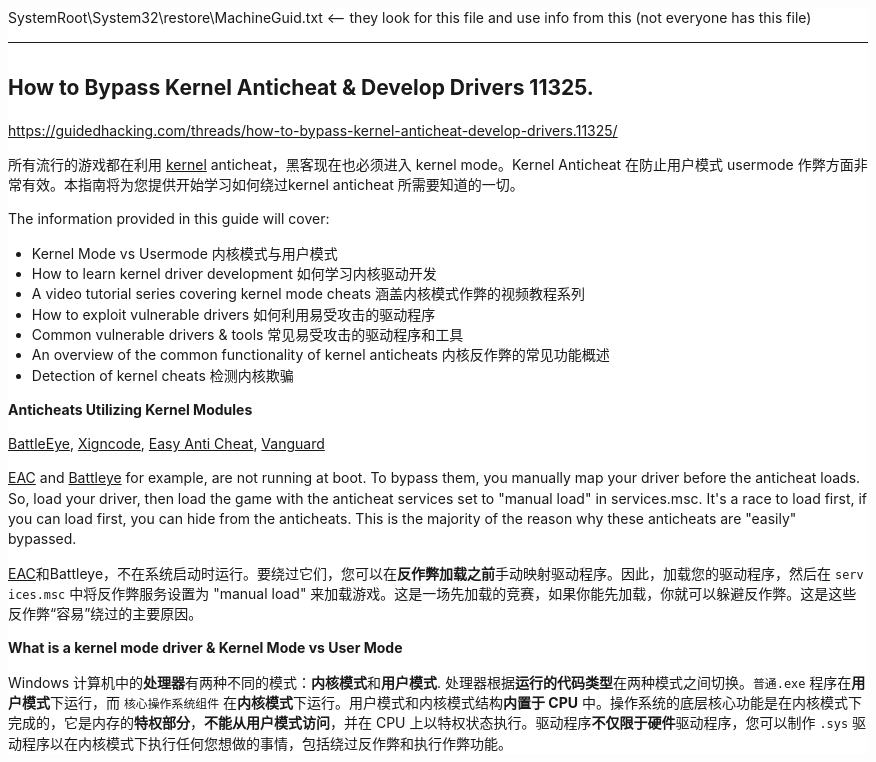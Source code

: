 SystemRoot\System32\restore\MachineGuid.txt <-- they look for this file and use info from this (not everyone has this file)











---

## How to Bypass Kernel Anticheat & Develop Drivers 11325.

https://guidedhacking.com/threads/how-to-bypass-kernel-anticheat-develop-drivers.11325/

所有流行的游戏都在利用 [kernel](https://guidedhacking.com/threads/kernel-mode-drivers-info-for-anticheat-bypass.11325/) anticheat，黑客现在也必须进入 kernel mode。Kernel Anticheat 在防止用户模式 usermode 作弊方面非常有效。本指南将为您提供开始学习如何绕过kernel anticheat 所需要知道的一切。

The information provided in this guide will cover:

- Kernel Mode vs Usermode 内核模式与用户模式
- How to learn kernel driver development 如何学习内核驱动开发
- A video tutorial series covering kernel mode cheats 涵盖内核模式作弊的视频教程系列
- How to exploit vulnerable drivers 如何利用易受攻击的驱动程序
- Common vulnerable drivers & tools 常见易受攻击的驱动程序和工具
- An overview of the common functionality of kernel anticheats 内核反作弊的常见功能概述
- Detection of kernel cheats 检测内核欺骗



**Anticheats Utilizing Kernel Modules**

[BattleEye](https://guidedhacking.com/threads/battleye-anticheat-bypass-overview.11602/), [Xigncode](https://guidedhacking.com/threads/how-to-bypass-xigncode-anticheat.10800/), [Easy Anti Cheat](https://guidedhacking.com/threads/how-to-bypass-eac-easy-anti-cheat.15956/), [Vanguard](https://guidedhacking.com/threads/valorant-vanguard-anticheat-bypass.15961/)

[EAC](https://guidedhacking.com/threads/how-to-bypass-eac-easy-anti-cheat.15956/) and [Battleye](https://guidedhacking.com/threads/battleye-anticheat-bypass-overview.11602/) for example, are not running at boot. To bypass them, you manually map your driver before the anticheat loads. So, load your driver, then load the game with the anticheat services set to "manual load" in services.msc. It's a race to load first, if you can load first, you can hide from the anticheats. This is the majority of the reason why these anticheats are "easily" bypassed.



[EAC](https://guidedhacking.com/threads/how-to-bypass-eac-easy-anti-cheat.15956/)和Battleye，不在系统启动时运行。要绕过它们，您可以在**反作弊加载之前**手动映射驱动程序。因此，加载您的驱动程序，然后在 `services.msc` 中将反作弊服务设置为 "manual load" 来加载游戏。这是一场先加载的竞赛，如果你能先加载，你就可以躲避反作弊。这是这些反作弊“容易”绕过的主要原因。



**What is a kernel mode driver & Kernel Mode vs User Mode**

Windows 计算机中的**处理器**有两种不同的模式：**内核模式**和**用户模式**. 处理器根据**运行的代码类型**在两种模式之间切换。`普通.exe` 程序在**用户模式**下运行，而 `核心操作系统组件` 在**内核模式**下运行。用户模式和内核模式结构**内置于 CPU** 中。操作系统的底层核心功能是在内核模式下完成的，它是内存的**特权部分**，**不能从用户模式访问**，并在 CPU 上以特权状态执行。驱动程序**不仅限于硬件**驱动程序，您可以制作 `.sys` 驱动程序以在内核模式下执行任何您想做的事情，包括绕过反作弊和执行作弊功能。
